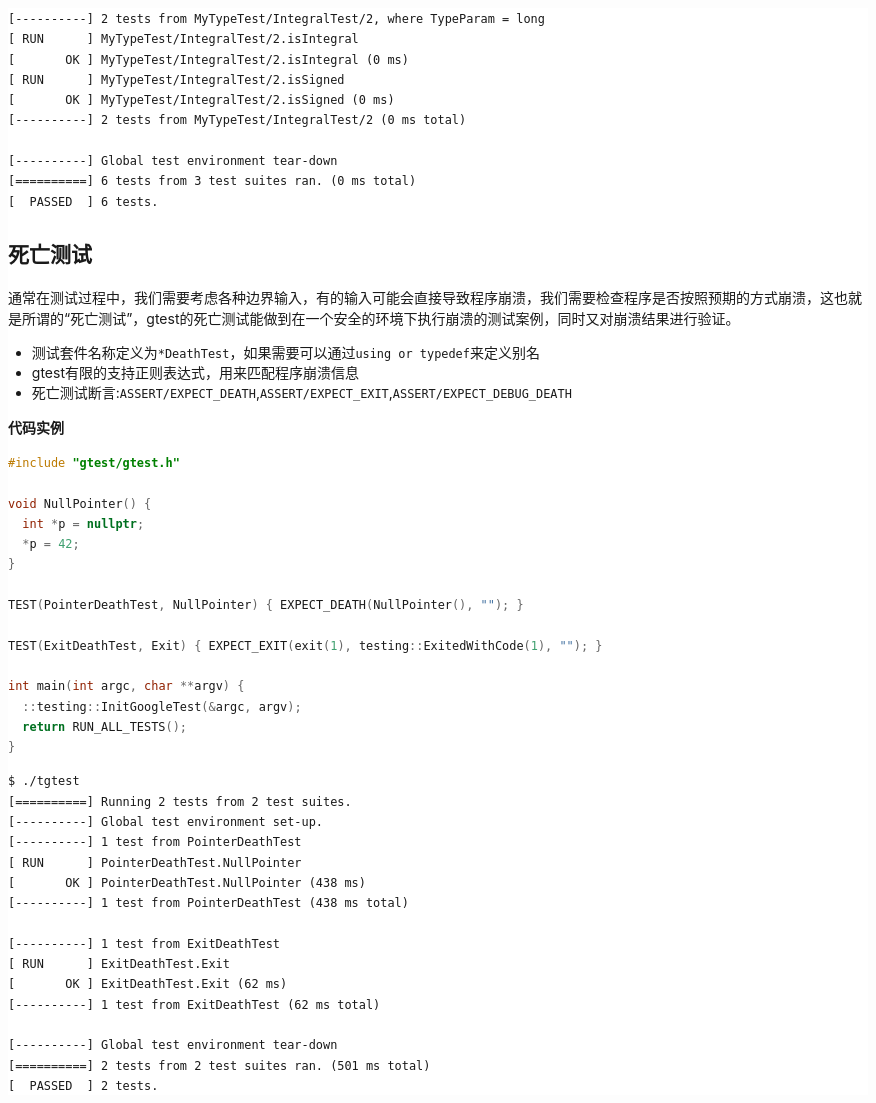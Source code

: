 ```shell
[----------] 2 tests from MyTypeTest/IntegralTest/2, where TypeParam = long
[ RUN      ] MyTypeTest/IntegralTest/2.isIntegral
[       OK ] MyTypeTest/IntegralTest/2.isIntegral (0 ms)
[ RUN      ] MyTypeTest/IntegralTest/2.isSigned
[       OK ] MyTypeTest/IntegralTest/2.isSigned (0 ms)
[----------] 2 tests from MyTypeTest/IntegralTest/2 (0 ms total)

[----------] Global test environment tear-down
[==========] 6 tests from 3 test suites ran. (0 ms total)
[  PASSED  ] 6 tests.
```

## 死亡测试

通常在测试过程中，我们需要考虑各种边界输入，有的输入可能会直接导致程序崩溃，我们需要检查程序是否按照预期的方式崩溃，这也就是所谓的“死亡测试”，gtest的死亡测试能做到在一个安全的环境下执行崩溃的测试案例，同时又对崩溃结果进行验证。

- 测试套件名称定义为`*DeathTest`，如果需要可以通过`using or typedef`来定义别名
- gtest有限的支持正则表达式，用来匹配程序崩溃信息
- 死亡测试断言:`ASSERT/EXPECT_DEATH`,`ASSERT/EXPECT_EXIT`,`ASSERT/EXPECT_DEBUG_DEATH`

**代码实例**
```c++
#include "gtest/gtest.h"

void NullPointer() {
  int *p = nullptr;
  *p = 42;
}

TEST(PointerDeathTest, NullPointer) { EXPECT_DEATH(NullPointer(), ""); }

TEST(ExitDeathTest, Exit) { EXPECT_EXIT(exit(1), testing::ExitedWithCode(1), ""); }

int main(int argc, char **argv) {
  ::testing::InitGoogleTest(&argc, argv);
  return RUN_ALL_TESTS();
}
```
```shell
$ ./tgtest
[==========] Running 2 tests from 2 test suites.
[----------] Global test environment set-up.
[----------] 1 test from PointerDeathTest
[ RUN      ] PointerDeathTest.NullPointer
[       OK ] PointerDeathTest.NullPointer (438 ms)
[----------] 1 test from PointerDeathTest (438 ms total)

[----------] 1 test from ExitDeathTest
[ RUN      ] ExitDeathTest.Exit
[       OK ] ExitDeathTest.Exit (62 ms)
[----------] 1 test from ExitDeathTest (62 ms total)

[----------] Global test environment tear-down
[==========] 2 tests from 2 test suites ran. (501 ms total)
[  PASSED  ] 2 tests.
```


[1]: https://github.com/google/googletest
[2]: https://google.github.io/googletest